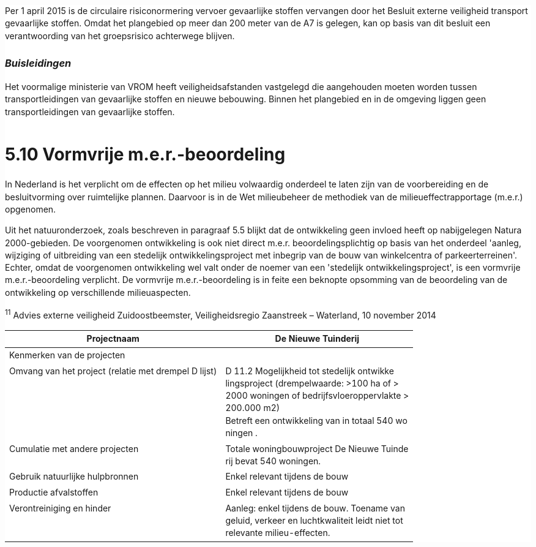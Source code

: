 Per 1 april 2015 is de circulaire risiconormering vervoer gevaarlijke stoffen vervangen door het Besluit externe veiligheid transport gevaarlijke stoffen. Omdat het plangebied op meer dan 200 meter van de A7 is gelegen, kan op basis van dit besluit een verantwoording van het groepsrisico achterwege blijven.

### *Buisleidingen*

Het voormalige ministerie van VROM heeft veiligheidsafstanden vastgelegd die aangehouden moeten worden tussen transportleidingen van gevaarlijke stoffen en nieuwe bebouwing. Binnen het plangebied en in de omgeving liggen geen transportleidingen van gevaarlijke stoffen.

# 5.10 Vormvrije m.e.r.-beoordeling

In Nederland is het verplicht om de effecten op het milieu volwaardig onderdeel te laten zijn van de voorbereiding en de besluitvorming over ruimtelijke plannen. Daarvoor is in de Wet milieubeheer de methodiek van de milieueffectrapportage (m.e.r.) opgenomen.

Uit het natuuronderzoek, zoals beschreven in paragraaf 5.5 blijkt dat de ontwikkeling geen invloed heeft op nabijgelegen Natura 2000-gebieden. De voorgenomen ontwikkeling is ook niet direct m.e.r. beoordelingsplichtig op basis van het onderdeel 'aanleg, wijziging of uitbreiding van een stedelijk ontwikkelingsproject met inbegrip van de bouw van winkelcentra of parkeerterreinen'. Echter, omdat de voorgenomen ontwikkeling wel valt onder de noemer van een 'stedelijk ontwikkelingsproject', is een vormvrije m.e.r.-beoordeling verplicht. De vormvrije m.e.r.-beoordeling is in feite een beknopte opsomming van de beoordeling van de ontwikkeling op verschillende milieuaspecten.

<sup>11</sup> Advies externe veiligheid Zuidoostbeemster, Veiligheidsregio Zaanstreek – Waterland, 10 november 2014

| Projectnaam                                                                                                                                                                                                                                                                                                                | De Nieuwe Tuinderij                                                                                                                                                                                                |
|----------------------------------------------------------------------------------------------------------------------------------------------------------------------------------------------------------------------------------------------------------------------------------------------------------------------------|--------------------------------------------------------------------------------------------------------------------------------------------------------------------------------------------------------------------|
| Kenmerken van de projecten                                                                                                                                                                                                                                                                                                 |                                                                                                                                                                                                                    |
| Omvang van het project (relatie met drempel D lijst)                                                                                                                                                                                                                                                                       | D 11.2 Mogelijkheid tot stedelijk ontwikke<br>lingsproject (drempelwaarde: >100 ha of ><br>2000 woningen of bedrijfsvloeroppervlakte ><br>200.000 m2)<br>Betreft een ontwikkeling van in totaal 540 wo<br>ningen . |
| Cumulatie met andere projecten                                                                                                                                                                                                                                                                                             | Totale woningbouwproject De Nieuwe Tuinde<br>rij bevat 540 woningen.                                                                                                                                               |
| Gebruik natuurlijke hulpbronnen                                                                                                                                                                                                                                                                                            | Enkel relevant tijdens de bouw                                                                                                                                                                                     |
| Productie afvalstoffen                                                                                                                                                                                                                                                                                                     | Enkel relevant tijdens de bouw                                                                                                                                                                                     |
| Verontreiniging en hinder                                                                                                                                                                                                                                                                                                  | Aanleg: enkel tijdens de bouw. Toename van<br>geluid, verkeer en luchtkwaliteit leidt niet tot<br>relevante milieu-effecten.                                                                                       |